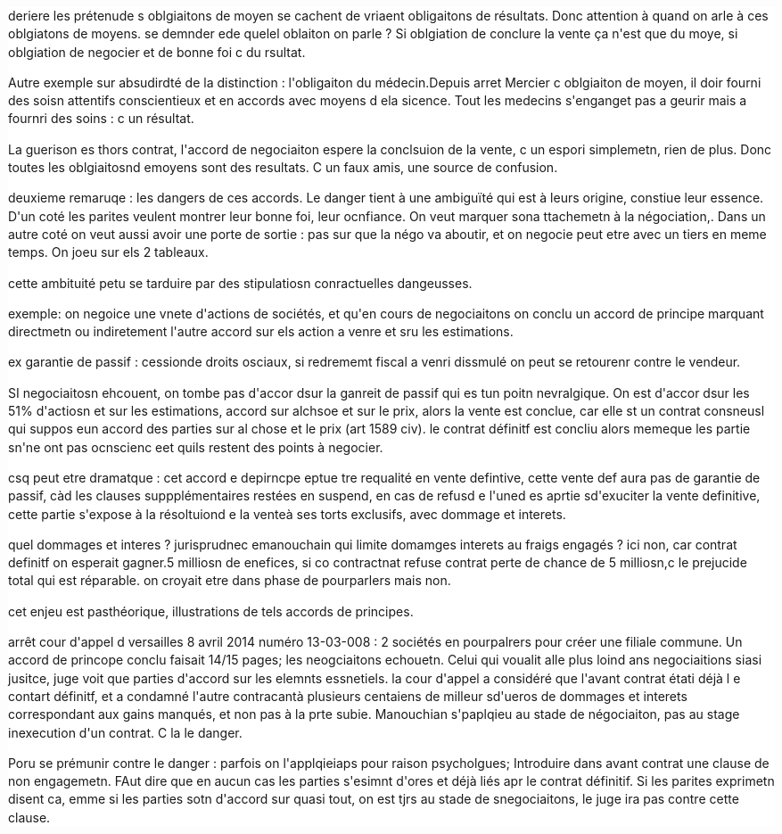 deriere les prétenude s oblgiaitons de moyen se cachent de vriaent obligaitons de résultats. Donc attention à quand on arle à ces oblgiatons de moyens. se demnder ede quelel oblaiton on parle ? Si oblgiation de conclure la vente ça n'est que du moye, si oblgiation de negocier et de bonne foi c du rsultat. 

Autre exemple sur absudirdté de la distinction : l'obligaiton du médecin.Depuis arret Mercier c oblgiaiton de moyen, il doir fourni des soisn attentifs conscientieux et en accords avec moyens d ela sicence. Tout les medecins s'enganget pas a geurir mais a fournri des soins : c un résultat. 

La guerison es thors contrat, l'accord de negociaiton espere la conclsuion de la vente, c un espori simplemetn, rien de plus. Donc toutes les oblgiaitosnd emoyens sont des resultats. C un faux amis, une source de confusion.

deuxieme remaruqe : les dangers de ces accords. Le danger tient à une ambiguïté qui est à leurs origine, constiue leur essence. D'un coté les parites veulent montrer leur bonne foi, leur ocnfiance. On veut marquer sona ttachemetn à la négociation,. Dans un autre coté on veut aussi avoir une porte de sortie : pas sur que la négo va aboutir, et on negocie peut etre avec un tiers en meme temps. On joeu sur els 2 tableaux.

cette ambituité petu se tarduire par des stipulatiosn conractuelles dangeusses.

exemple: on negoice une vnete d'actions de sociétés, et qu'en cours de negociaitons on conclu un accord de principe marquant directmetn ou indiretement l'autre accord sur els action a venre et sru les estimations. 

ex garantie de passif : cessionde droits osciaux, si redrememt fiscal a venri dissmulé on peut se retourenr contre le vendeur.

SI negociaitosn ehcouent, on tombe pas d'accor dsur la ganreit de passif qui es tun poitn nevralgique. On est d'accor dsur les 51% d'actiosn et sur les estimations, accord sur alchsoe et sur le prix, alors la vente est conclue, car elle st un contrat consneusl qui suppos eun accord des parties sur al chose et le prix (art 1589 civ).  le contrat définitf est concliu alors memeque les partie sn'ne ont pas ocnscienc eet quils restent des points à negocier. 

csq peut etre dramatque : cet accord e depirncpe eptue tre requalité en vente defintive, cette vente def aura pas de garantie de passif, càd les clauses suppplémentaires restées en suspend, en cas de refusd e l'uned es aprtie sd'exuciter la vente definitive, cette partie s'expose à la résoltuiond e la venteà ses torts exclusifs, avec dommage et interets.

quel dommages et interes ? jurisprudnec emanouchain qui limite domamges interets au fraigs engagés ? ici non, car contrat definitf on esperait gagner.5 milliosn de enefices, si co contractnat refuse contrat perte de chance de 5 milliosn,c le prejucide total qui est réparable. on croyait etre dans phase de pourparlers mais non. 

cet enjeu est pasthéorique, illustrations de tels accords de principes.

arrêt cour d'appel d versailles 8 avril 2014 numéro 13-03-008 : 2 sociétés en pourpalrers pour créer une filiale commune. Un accord de princope conclu faisait 14/15 pages; les neogciaitons echouetn. Celui qui voualit alle plus loind ans negociaitions siasi jusitce, juge voit que parties d'accord sur les elemnts essnetiels. la cour d'appel a considéré que l'avant contrat étati déjà l e contart définitf, et a condamné l'autre contracantà plusieurs centaiens de milleur sd'ueros de dommages et interets correspondant aux gains manqués, et non pas à la prte subie. Manouchian s'paplqieu au stade de négociaiton, pas au stage inexecution d'un contrat. C la le danger.

Poru se prémunir contre le danger : parfois on l'applqieiaps pour raison psycholgues; Introduire dans avant contrat une clause de non engagemetn. FAut dire que en aucun cas les parties s'esimnt d'ores et déjà liés apr le contrat définitif. Si les parites exprimetn disent ca, emme si les parties sotn d'accord sur quasi tout, on est tjrs au stade de snegociaitons, le juge ira pas contre cette clause.
